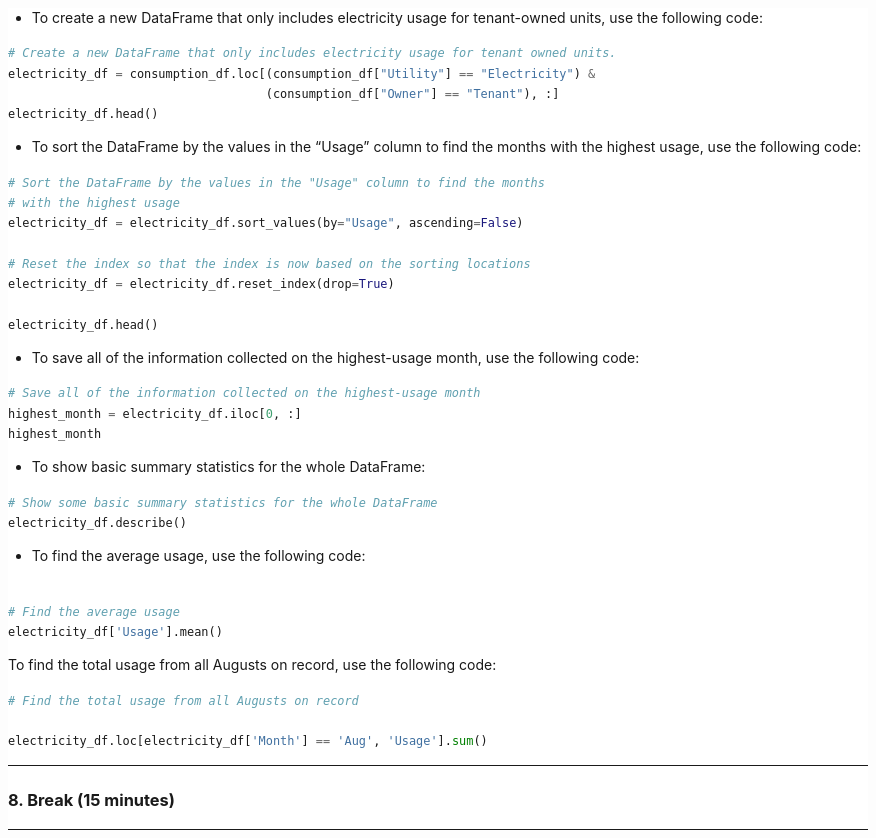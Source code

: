 * To create a new DataFrame that only includes electricity usage for tenant-owned units, use the following code:

```python
# Create a new DataFrame that only includes electricity usage for tenant owned units.
electricity_df = consumption_df.loc[(consumption_df["Utility"] == "Electricity") &
                                    (consumption_df["Owner"] == "Tenant"), :]
electricity_df.head()
```

* To sort the DataFrame by the values in the “Usage” column to find the months with the highest usage, use the following code:

```python
# Sort the DataFrame by the values in the "Usage" column to find the months
# with the highest usage
electricity_df = electricity_df.sort_values(by="Usage", ascending=False)

# Reset the index so that the index is now based on the sorting locations
electricity_df = electricity_df.reset_index(drop=True)

electricity_df.head()
```

* To save all of the information collected on the highest-usage month, use the following code:

```python
# Save all of the information collected on the highest-usage month
highest_month = electricity_df.iloc[0, :]
highest_month
```

* To show basic summary statistics for the whole DataFrame:

```python
# Show some basic summary statistics for the whole DataFrame
electricity_df.describe()
```

* To find the average usage, use the following code:

```python

# Find the average usage
electricity_df['Usage'].mean()
```

To find the total usage from all Augusts on record, use the following code:

```python
# Find the total usage from all Augusts on record

electricity_df.loc[electricity_df['Month'] == 'Aug', 'Usage'].sum()
```

---

### 8. Break (15 minutes)

---